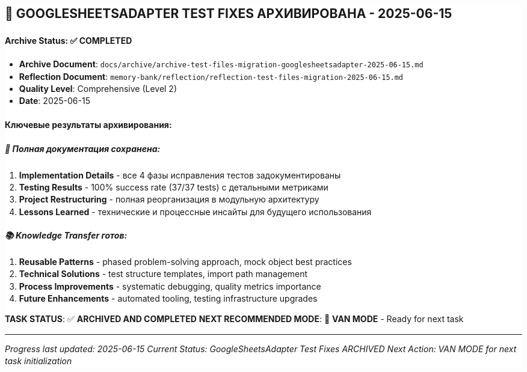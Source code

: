 ## 🎉 **GOOGLESHEETSADAPTER TEST FIXES АРХИВИРОВАНА - 2025-06-15**

#### **Archive Status**: ✅ COMPLETED
- **Archive Document**: `docs/archive/archive-test-files-migration-googlesheetsadapter-2025-06-15.md`
- **Reflection Document**: `memory-bank/reflection/reflection-test-files-migration-2025-06-15.md`
- **Quality Level**: Comprehensive (Level 2)
- **Date**: 2025-06-15

#### **Ключевые результаты архивирования:**

##### 🎯 **Полная документация сохранена:**
1. **Implementation Details** - все 4 фазы исправления тестов задокументированы
2. **Testing Results** - 100% success rate (37/37 tests) с детальными метриками
3. **Project Restructuring** - полная реорганизация в модульную архитектуру
4. **Lessons Learned** - технические и процессные инсайты для будущего использования

##### 📚 **Knowledge Transfer готов:**
1. **Reusable Patterns** - phased problem-solving approach, mock object best practices
2. **Technical Solutions** - test structure templates, import path management
3. **Process Improvements** - systematic debugging, quality metrics importance
4. **Future Enhancements** - automated tooling, testing infrastructure upgrades

**TASK STATUS**: ✅ **ARCHIVED AND COMPLETED**
**NEXT RECOMMENDED MODE**: 🚀 **VAN MODE** - Ready for next task

---

*Progress last updated: 2025-06-15*
*Current Status: GoogleSheetsAdapter Test Fixes ARCHIVED*
*Next Action: VAN MODE for next task initialization*